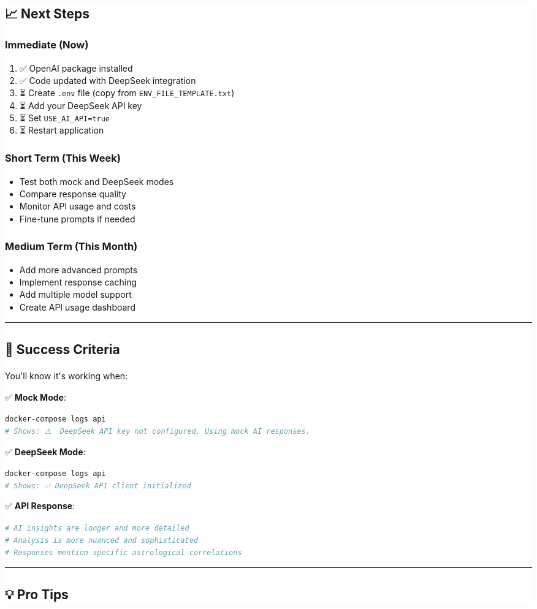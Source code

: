 
## 📈 Next Steps

### Immediate (Now)
1. ✅ OpenAI package installed
2. ✅ Code updated with DeepSeek integration
3. ⏳ Create `.env` file (copy from `ENV_FILE_TEMPLATE.txt`)
4. ⏳ Add your DeepSeek API key
5. ⏳ Set `USE_AI_API=true`
6. ⏳ Restart application

### Short Term (This Week)
- Test both mock and DeepSeek modes
- Compare response quality
- Monitor API usage and costs
- Fine-tune prompts if needed

### Medium Term (This Month)
- Add more advanced prompts
- Implement response caching
- Add multiple model support
- Create API usage dashboard

---

## 🎉 Success Criteria

You'll know it's working when:

✅ **Mock Mode**:
```bash
docker-compose logs api
# Shows: ⚠️  DeepSeek API key not configured. Using mock AI responses.
```

✅ **DeepSeek Mode**:
```bash
docker-compose logs api
# Shows: ✅ DeepSeek API client initialized
```

✅ **API Response**:
```bash
# AI insights are longer and more detailed
# Analysis is more nuanced and sophisticated
# Responses mention specific astrological correlations
```

---

## 💡 Pro Tips
